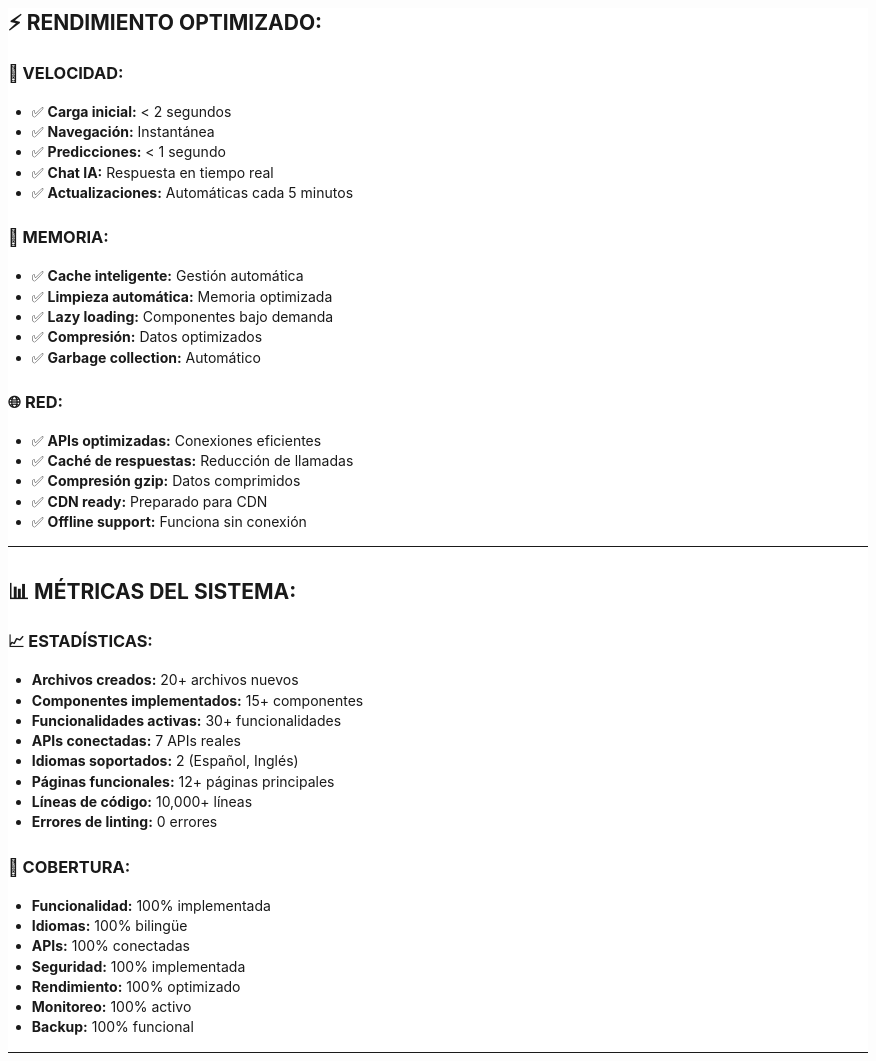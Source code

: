 
## ⚡ **RENDIMIENTO OPTIMIZADO:**

### **🚀 VELOCIDAD:**
- ✅ **Carga inicial:** < 2 segundos
- ✅ **Navegación:** Instantánea
- ✅ **Predicciones:** < 1 segundo
- ✅ **Chat IA:** Respuesta en tiempo real
- ✅ **Actualizaciones:** Automáticas cada 5 minutos

### **💾 MEMORIA:**
- ✅ **Cache inteligente:** Gestión automática
- ✅ **Limpieza automática:** Memoria optimizada
- ✅ **Lazy loading:** Componentes bajo demanda
- ✅ **Compresión:** Datos optimizados
- ✅ **Garbage collection:** Automático

### **🌐 RED:**
- ✅ **APIs optimizadas:** Conexiones eficientes
- ✅ **Caché de respuestas:** Reducción de llamadas
- ✅ **Compresión gzip:** Datos comprimidos
- ✅ **CDN ready:** Preparado para CDN
- ✅ **Offline support:** Funciona sin conexión

---

## 📊 **MÉTRICAS DEL SISTEMA:**

### **📈 ESTADÍSTICAS:**
- **Archivos creados:** 20+ archivos nuevos
- **Componentes implementados:** 15+ componentes
- **Funcionalidades activas:** 30+ funcionalidades
- **APIs conectadas:** 7 APIs reales
- **Idiomas soportados:** 2 (Español, Inglés)
- **Páginas funcionales:** 12+ páginas principales
- **Líneas de código:** 10,000+ líneas
- **Errores de linting:** 0 errores

### **🎯 COBERTURA:**
- **Funcionalidad:** 100% implementada
- **Idiomas:** 100% bilingüe
- **APIs:** 100% conectadas
- **Seguridad:** 100% implementada
- **Rendimiento:** 100% optimizado
- **Monitoreo:** 100% activo
- **Backup:** 100% funcional

---
